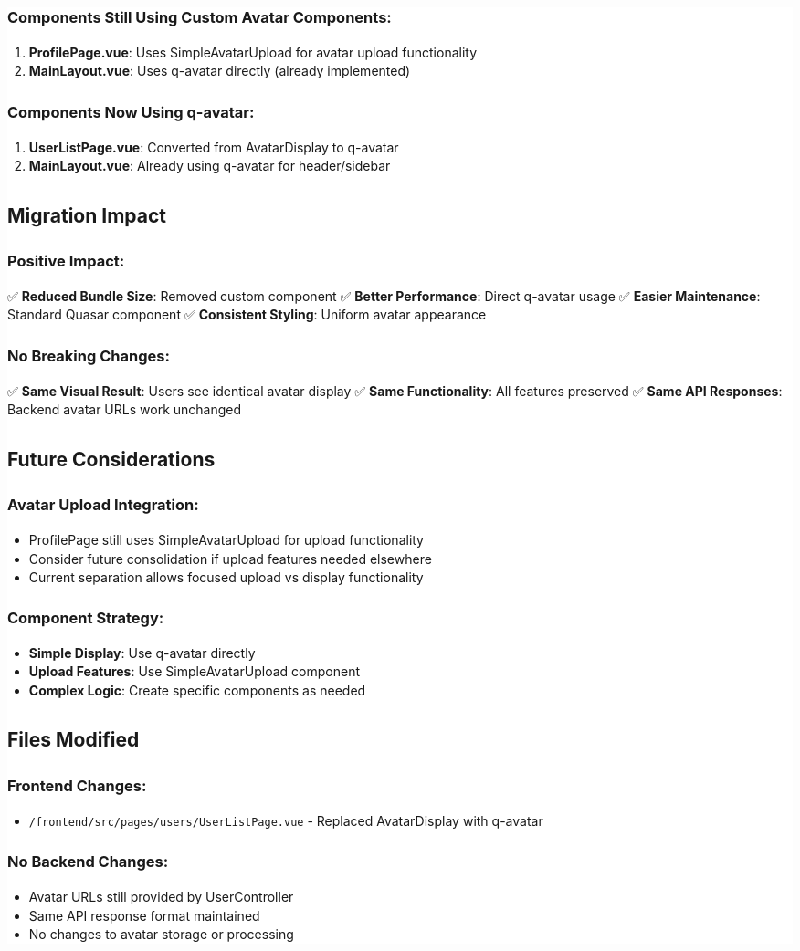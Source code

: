 ### Components Still Using Custom Avatar Components:

1. **ProfilePage.vue**: Uses SimpleAvatarUpload for avatar upload functionality
2. **MainLayout.vue**: Uses q-avatar directly (already implemented)

### Components Now Using q-avatar:

1. **UserListPage.vue**: Converted from AvatarDisplay to q-avatar
2. **MainLayout.vue**: Already using q-avatar for header/sidebar

## Migration Impact

### Positive Impact:

✅ **Reduced Bundle Size**: Removed custom component
✅ **Better Performance**: Direct q-avatar usage
✅ **Easier Maintenance**: Standard Quasar component
✅ **Consistent Styling**: Uniform avatar appearance

### No Breaking Changes:

✅ **Same Visual Result**: Users see identical avatar display
✅ **Same Functionality**: All features preserved
✅ **Same API Responses**: Backend avatar URLs work unchanged

## Future Considerations

### Avatar Upload Integration:

- ProfilePage still uses SimpleAvatarUpload for upload functionality
- Consider future consolidation if upload features needed elsewhere
- Current separation allows focused upload vs display functionality

### Component Strategy:

- **Simple Display**: Use q-avatar directly
- **Upload Features**: Use SimpleAvatarUpload component
- **Complex Logic**: Create specific components as needed

## Files Modified

### Frontend Changes:

- `/frontend/src/pages/users/UserListPage.vue` - Replaced AvatarDisplay with q-avatar

### No Backend Changes:

- Avatar URLs still provided by UserController
- Same API response format maintained
- No changes to avatar storage or processing
